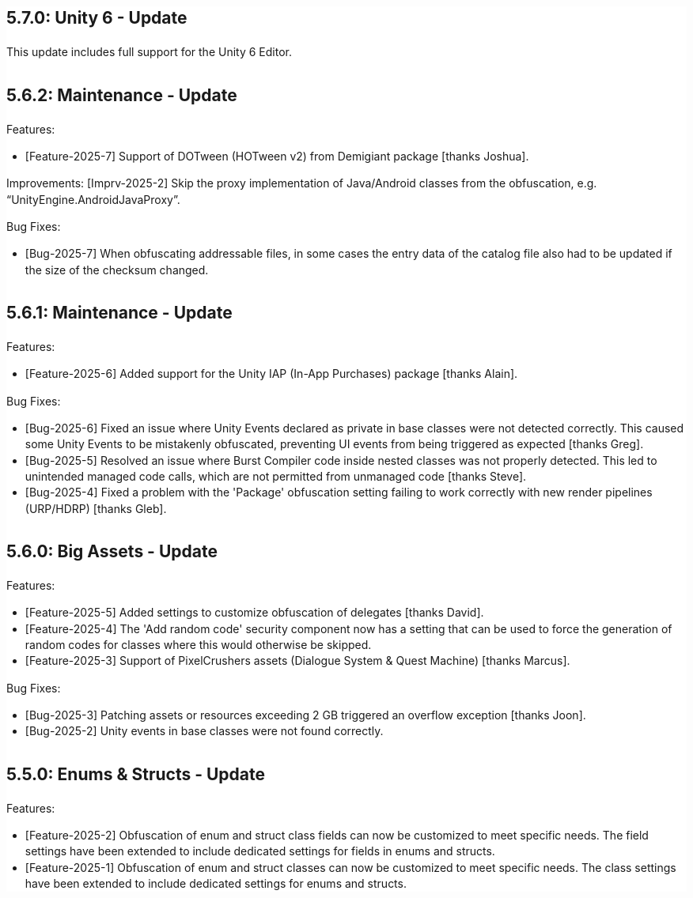 ## 5.7.0: Unity 6 - Update
This update includes full support for the Unity 6 Editor.

## 5.6.2: Maintenance - Update
Features:
- [Feature-2025-7] Support of DOTween (HOTween v2) from Demigiant package [thanks Joshua].

Improvements:
[Imprv-2025-2] Skip the proxy implementation of Java/Android classes from the obfuscation, e.g. “UnityEngine.AndroidJavaProxy”.

Bug Fixes:
- [Bug-2025-7] When obfuscating addressable files, in some cases the entry data of the catalog file also had to be updated if the size of the checksum changed.

## 5.6.1: Maintenance - Update
Features:
- [Feature-2025-6] Added support for the Unity IAP (In-App Purchases) package [thanks Alain].

Bug Fixes:
- [Bug-2025-6] Fixed an issue where Unity Events declared as private in base classes were not detected correctly. This caused some Unity Events to be mistakenly obfuscated, preventing UI events from being triggered as expected [thanks Greg].
- [Bug-2025-5] Resolved an issue where Burst Compiler code inside nested classes was not properly detected. This led to unintended managed code calls, which are not permitted from unmanaged code [thanks Steve].
- [Bug-2025-4] Fixed a problem with the 'Package' obfuscation setting failing to work correctly with new render pipelines (URP/HDRP) [thanks Gleb].

## 5.6.0: Big Assets - Update
Features:
- [Feature-2025-5] Added settings to customize obfuscation of delegates [thanks David].
- [Feature-2025-4] The 'Add random code' security component now has a setting that can be used to force the generation of random codes for classes where this would otherwise be skipped.
- [Feature-2025-3] Support of PixelCrushers assets (Dialogue System & Quest Machine) [thanks Marcus].

Bug Fixes:
- [Bug-2025-3] Patching assets or resources exceeding 2 GB triggered an overflow exception [thanks Joon].
- [Bug-2025-2] Unity events in base classes were not found correctly.

## 5.5.0: Enums & Structs - Update
Features:
- [Feature-2025-2] Obfuscation of enum and struct class fields can now be customized to meet specific needs. The field settings have been extended to include dedicated settings for fields in enums and structs.
- [Feature-2025-1] Obfuscation of enum and struct classes can now be customized to meet specific needs. The class settings have been extended to include dedicated settings for enums and structs.
